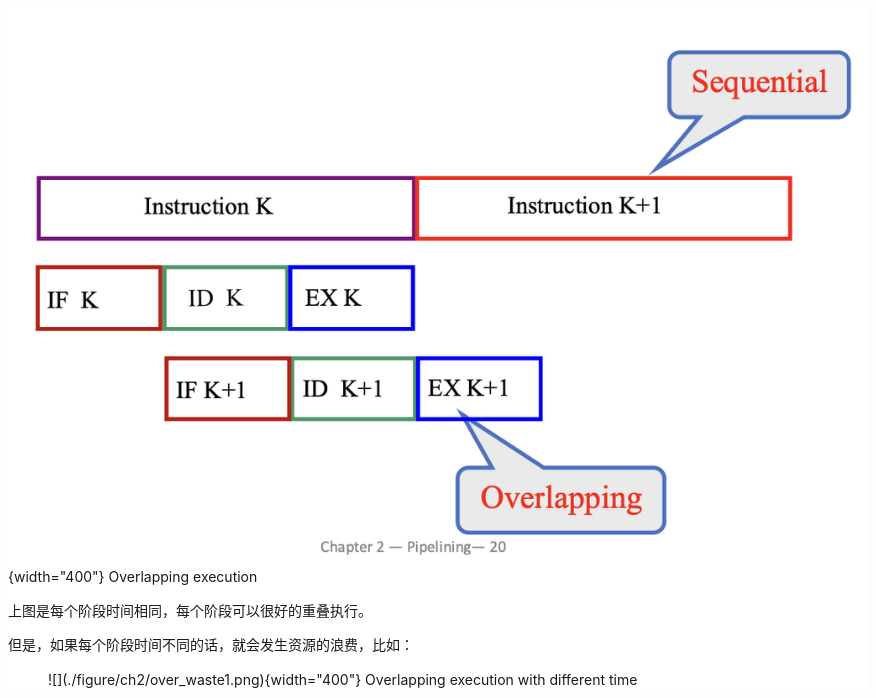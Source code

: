 ![](./figure/ch2/overlap_ex.png){width="400"}
<figurecaption>Overlapping execution</figurecaption>
</figure>

上图是每个阶段时间相同，每个阶段可以很好的重叠执行。

但是，如果每个阶段时间不同的话，就会发生资源的浪费，比如：

<figure markdown="span">
![](./figure/ch2/over_waste1.png){width="400"}
<figurecaption>Overlapping execution with different time</figurecaption>
</figure>